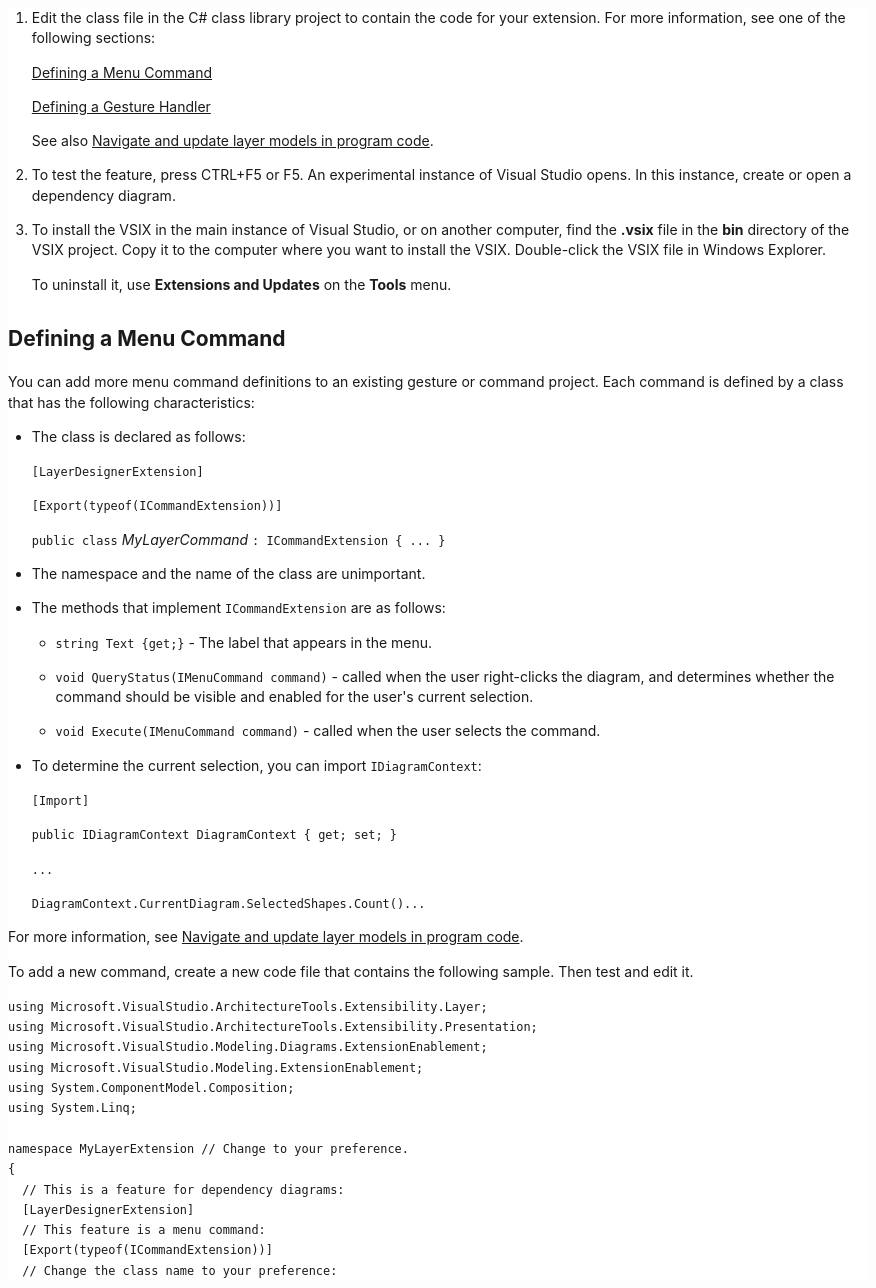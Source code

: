 1.  Edit the class file in the C# class library project to contain the code for your extension. For more information, see one of the following sections:

     [Defining a Menu Command](#command)

     [Defining a Gesture Handler](#gesture)

     See also [Navigate and update layer models in program code](../modeling/navigate-and-update-layer-models-in-program-code.md).

2.  To test the feature, press CTRL+F5 or F5. An experimental instance of Visual Studio opens. In this instance, create or open a dependency diagram.

3.  To install the VSIX in the main instance of Visual Studio, or on another computer, find the **.vsix** file in the **bin** directory of the VSIX project. Copy it to the computer where you want to install the VSIX. Double-click the VSIX file in Windows Explorer.

     To uninstall it, use **Extensions and Updates** on the **Tools** menu.

##  <a name="command"></a> Defining a Menu Command
 You can add more menu command definitions to an existing gesture or command project. Each command is defined by a class that has the following characteristics:

-   The class is declared as follows:

     `[LayerDesignerExtension]`

     `[Export(typeof(ICommandExtension))]`

     `public class`  *MyLayerCommand*  `: ICommandExtension { ... }`

-   The namespace and the name of the class are unimportant.

-   The methods that implement `ICommandExtension` are as follows:

    -   `string Text {get;}` - The label that appears in the menu.

    -   `void QueryStatus(IMenuCommand command)` - called when the user right-clicks the diagram, and determines whether the command should be visible and enabled for the user's current selection.

    -   `void Execute(IMenuCommand command)` - called when the user selects the command.

-   To determine the current selection, you can import `IDiagramContext`:

     `[Import]`

     `public IDiagramContext DiagramContext { get; set; }`

     `...`

     `DiagramContext.CurrentDiagram.SelectedShapes.Count()...`

 For more information, see [Navigate and update layer models in program code](../modeling/navigate-and-update-layer-models-in-program-code.md).

 To add a new command, create a new code file that contains the following sample. Then test and edit it.

```
using Microsoft.VisualStudio.ArchitectureTools.Extensibility.Layer;
using Microsoft.VisualStudio.ArchitectureTools.Extensibility.Presentation;
using Microsoft.VisualStudio.Modeling.Diagrams.ExtensionEnablement;
using Microsoft.VisualStudio.Modeling.ExtensionEnablement;
using System.ComponentModel.Composition;
using System.Linq;

namespace MyLayerExtension // Change to your preference.
{
  // This is a feature for dependency diagrams:
  [LayerDesignerExtension]
  // This feature is a menu command:
  [Export(typeof(ICommandExtension))]
  // Change the class name to your preference:
```